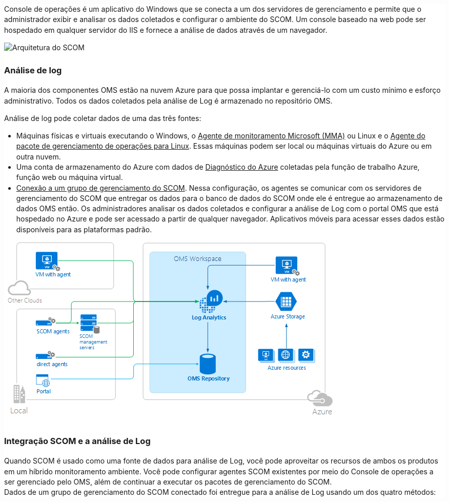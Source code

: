 Console de operações é um aplicativo do Windows que se conecta a um dos servidores de gerenciamento e permite que o administrador exibir e analisar os dados coletados e configurar o ambiente do SCOM.  Um console baseado na web pode ser hospedado em qualquer servidor do IIS e fornece a análise de dados através de um navegador.

![Arquitetura do SCOM](media/operations-management-suite-monitoring-product-comparison/scom-architecture.png)

### <a name="log-analytics"></a>Análise de log

A maioria dos componentes OMS estão na nuvem Azure para que possa implantar e gerenciá-lo com um custo mínimo e esforço administrativo.  Todos os dados coletados pela análise de Log é armazenado no repositório OMS.

Análise de log pode coletar dados de uma das três fontes:

- Máquinas físicas e virtuais executando o Windows, o [Agente de monitoramento Microsoft (MMA)](https://technet.microsoft.com/library/mt484108.aspx) ou Linux e o [Agente do pacote de gerenciamento de operações para Linux](https://technet.microsoft.com/library/mt622052.aspx).  Essas máquinas podem ser local ou máquinas virtuais do Azure ou em outra nuvem.
- Uma conta de armazenamento do Azure com dados de [Diagnóstico do Azure](../cloud-services/cloud-services-dotnet-diagnostics.md) coletadas pela função de trabalho Azure, função web ou máquina virtual.
- [Conexão a um grupo de gerenciamento do SCOM](https://technet.microsoft.com/library/mt484104.aspx).  Nessa configuração, os agentes se comunicar com os servidores de gerenciamento do SCOM que entregar os dados para o banco de dados do SCOM onde ele é entregue ao armazenamento de dados OMS então.
Os administradores analisar os dados coletados e configurar a análise de Log com o portal OMS que está hospedado no Azure e pode ser acessado a partir de qualquer navegador.  Aplicativos móveis para acessar esses dados estão disponíveis para as plataformas padrão.

![Arquitetura de análise de log](media/operations-management-suite-monitoring-product-comparison/log-analytics-architecture.png)

### <a name="integrating-scom-and-log-analytics"></a>Integração SCOM e a análise de Log

Quando SCOM é usado como uma fonte de dados para análise de Log, você pode aproveitar os recursos de ambos os produtos em um híbrido monitoramento ambiente.  Você pode configurar agentes SCOM existentes por meio do Console de operações a ser gerenciado pelo OMS, além de continuar a executar os pacotes de gerenciamento do SCOM.  
Dados de um grupo de gerenciamento do SCOM conectado foi entregue para a análise de Log usando um dos quatro métodos:
